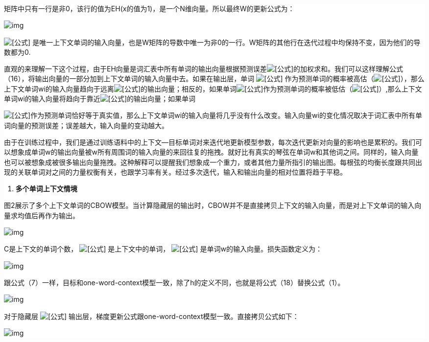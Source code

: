矩阵中只有一行是非0，该行的值为EH(x的值为1)，是一个N维向量。所以最终W的更新公式为：



![img](https://pic2.zhimg.com/80/v2-58eb2f14ebbbef2daff177932441ddfd_720w.jpg)





![[公式]](https://www.zhihu.com/equation?tex=v_%7Bwi%7D) 是唯一上下文单词的输入向量，也是W矩阵的导数中唯一为非0的一行。W矩阵的其他行在迭代过程中均保持不变，因为他们的导数都为0.

直观的来理解一下这个过程，由于EH向量是词汇表中所有单词的输出向量根据预测误差![[公式]](https://www.zhihu.com/equation?tex=e_%7Bj%7D%3Dy_%7Bj%7D-t_%7Bj%7D)的加权求和。我们可以这样理解公式（16），将输出向量的一部分加到上下文单词的输入向量中去。如果在输出层，单词 ![[公式]](https://www.zhihu.com/equation?tex=w_%7Bj%7D) 作为预测单词的概率被高估（![[公式]](https://www.zhihu.com/equation?tex=y_%7Bj%7D%3Et_%7Bj%7D)），那么上下文单词wi的输入向量趋向于远离![[公式]](https://www.zhihu.com/equation?tex=w_%7Bj%7D)的输出向量；相反的，如果单词![[公式]](https://www.zhihu.com/equation?tex=w_%7Bj%7D)作为预测单词的概率被低估（![[公式]](https://www.zhihu.com/equation?tex=y_%7Bj%7D%3Ct_%7Bj%7D)）,那么上下文单词wi的输入向量将趋向于靠近![[公式]](https://www.zhihu.com/equation?tex=w_%7Bj%7D)的输出向量；如果单词

![[公式]](https://www.zhihu.com/equation?tex=w_%7Bj%7D)作为预测单词恰好等于真实值，那么上下文单词wi的输入向量将几乎没有什么改变。输入向量wi的变化情况取决于词汇表中所有单词向量的预测误差；误差越大，输入向量的变动越大。

由于在训练过程中，我们是通过训练语料中的上下文—目标单词对来迭代地更新模型参数，每次迭代更新对向量的影响也是累积的。我们可以想象成单词w的输出向量被w所有周围词的输入向量的来回往复的拖拽。就好比有真实的琴弦在单词w和其他词之间。同样的，输入向量也可以被想象成被很多输出向量拖拽。这种解释可以提醒我们想象成一个重力，或者其他力量所指引的输出图。每根弦的均衡长度跟共同出现的关联单词对之间的力量权衡有关，也跟学习率有关。经过多次迭代，输入和输出向量的相对位置将趋于平稳。



1. **多个单词上下文情境**

图2展示了多个上下文单词的CBOW模型。当计算隐藏层的输出时，CBOW并不是直接拷贝上下文的输入向量，而是对上下文单词的输入向量求均值后再作为输出。



![img](https://pic4.zhimg.com/80/v2-12b76690d3a57fd9301a7f2eb671643b_720w.jpg)





C是上下文的单词个数， ![[公式]](https://www.zhihu.com/equation?tex=w_%7B1%7D%2C+%5Ccdot%5Ccdot%5Ccdot%2Cw_%7BC%7D) 是上下文中的单词， ![[公式]](https://www.zhihu.com/equation?tex=v_%7Bw%7D) 是单词w的输入向量。损失函数定义为：



![img](https://pic2.zhimg.com/80/v2-fa4e707ac56bcf5963db065ac193a181_720w.jpg)



跟公式（7）一样，目标和one-word-context模型一致，除了h的定义不同，也就是将公式（18）替换公式（1）。



![img](https://pic4.zhimg.com/80/v2-73885c25dd5d7cbbba9e7834b18c0aa3_720w.jpg)



对于隐藏层 ![[公式]](https://www.zhihu.com/equation?tex=%5Crightarrow) 输出层，梯度更新公式跟one-word-context模型一致。直接拷贝公式如下：



![img](https://pic3.zhimg.com/80/v2-4c3955565ca5baf71795631c473eae26_720w.jpg)
